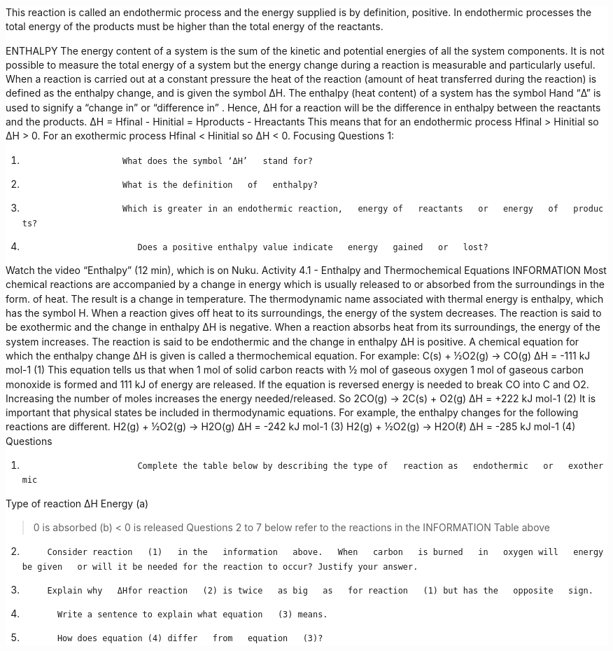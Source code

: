 This reaction is called an   endothermic process   and the   energy   supplied is   by definition,   positive.   In endothermic processes the total energy of   the products must be higher than the total energy of   the   reactants.

ENTHALPY
The energy content of   a   system is the sum of   the kinetic   and potential   energies of   all the   system    components.   It is not possible to measure the total energy of   a   system but the   energy change   during a    reaction is measurable and particularly useful. When a reaction is carried out at a constant pressure the      heat   of   the reaction (amount of   heat transferred during the reaction) is defined as the   enthalpy   change,      and is   given the   symbol   ΔH. The enthalpy (heat content) of   a   system has the symbol   Hand “Δ” is used    to signify a “change         in” or “difference in”   . Hence,   ΔH   for a reaction will be the difference in enthalpy    between the reactants and         the products.
ΔH   =   Hfinal   -   Hinitial         =   Hproducts   -   Hreactants
This means that for an endothermic process   Hfinal      >   Hinitial      so ΔH   > 0.   For an exothermic process   Hfinal    <   Hinitial    so   ΔH   < 0.
Focusing Questions   1:
1.                         What does the symbol ‘ΔH’   stand for?
2.                         What is the definition   of   enthalpy?
3.                         Which is greater in an endothermic reaction,   energy of   reactants   or   energy   of   products?
4.                            Does a positive enthalpy value indicate   energy   gained   or   lost?
Watch the video “Enthalpy” (12 min), which is on Nuku.
Activity 4.1 - Enthalpy and Thermochemical Equations
INFORMATION
Most chemical reactions are accompanied by a change in energy which is usually released to or absorbed from the surroundings in the form. of heat. The result is a change in temperature. The thermodynamic name associated with thermal energy is enthalpy, which has the symbol H.
When a reaction gives off heat to its surroundings, the energy of the system decreases. The reaction is said to be exothermic and the change in enthalpy ΔH is negative.
When a reaction absorbs heat from its surroundings, the energy of the system increases. The reaction is said to be endothermic and the change in enthalpy ΔH is positive.
A chemical equation for which the enthalpy change ΔH is given is called a thermochemical equation.
For example: C(s) + ½O2(g) → CO(g) ΔH = -111 kJ mol-1 (1)
This equation tells us that when 1 mol of solid carbon reacts with ½ mol of gaseous oxygen 1 mol of gaseous carbon monoxide is formed and 111 kJ of energy are released.
If the equation is reversed energy is needed to break CO into C and O2.
Increasing the number of moles increases the energy needed/released. So
2CO(g) → 2C(s) + O2(g) ΔH = +222 kJ mol-1 (2)
It is important that physical states be included in thermodynamic equations. For example, the enthalpy changes for the following reactions are different.
H2(g) + ½O2(g) → H2O(g) ΔH = -242 kJ mol-1 (3)
H2(g) + ½O2(g) → H2O(ℓ) ΔH = -285 kJ mol-1 (4)
Questions
1.                            Complete the table below by describing the type of   reaction as   endothermic   or   exothermic
Type of reaction
ΔH
Energy
(a)
>   0
is absorbed
(b)
<   0
is released
Questions 2 to 7 below refer to the reactions in the INFORMATION Table   above
2.          Consider reaction   (1)   in the   information   above.   When   carbon   is burned   in   oxygen will   energy   be given   or will it be needed for the reaction to occur? Justify your answer.
3.          Explain why   ΔHfor reaction   (2) is twice   as big   as   for reaction   (1) but has the   opposite   sign.
4.            Write a sentence to explain what equation   (3) means.
5.            How does equation (4) differ   from   equation   (3)?